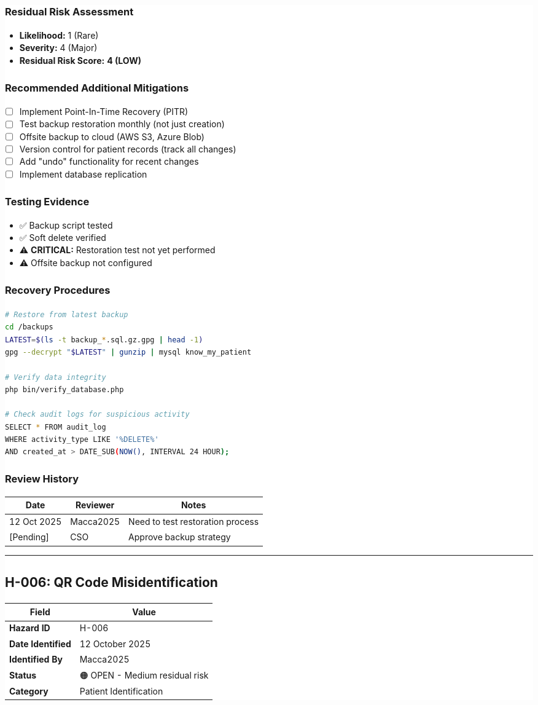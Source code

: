 ### Residual Risk Assessment
- **Likelihood:** 1 (Rare)
- **Severity:** 4 (Major)
- **Residual Risk Score:** **4 (LOW)**

### Recommended Additional Mitigations
- [ ] Implement Point-In-Time Recovery (PITR)
- [ ] Test backup restoration monthly (not just creation)
- [ ] Offsite backup to cloud (AWS S3, Azure Blob)
- [ ] Version control for patient records (track all changes)
- [ ] Add "undo" functionality for recent changes
- [ ] Implement database replication

### Testing Evidence
- ✅ Backup script tested
- ✅ Soft delete verified
- ⚠️ **CRITICAL:** Restoration test not yet performed
- ⚠️ Offsite backup not configured

### Recovery Procedures
```bash
# Restore from latest backup
cd /backups
LATEST=$(ls -t backup_*.sql.gz.gpg | head -1)
gpg --decrypt "$LATEST" | gunzip | mysql know_my_patient

# Verify data integrity
php bin/verify_database.php

# Check audit logs for suspicious activity
SELECT * FROM audit_log 
WHERE activity_type LIKE '%DELETE%' 
AND created_at > DATE_SUB(NOW(), INTERVAL 24 HOUR);
```

### Review History
| Date | Reviewer | Notes |
|------|----------|-------|
| 12 Oct 2025 | Macca2025 | Need to test restoration process |
| [Pending] | CSO | Approve backup strategy |

---

## H-006: QR Code Misidentification

| Field | Value |
|-------|-------|
| **Hazard ID** | H-006 |
| **Date Identified** | 12 October 2025 |
| **Identified By** | Macca2025 |
| **Status** | 🟠 OPEN - Medium residual risk |
| **Category** | Patient Identification |
